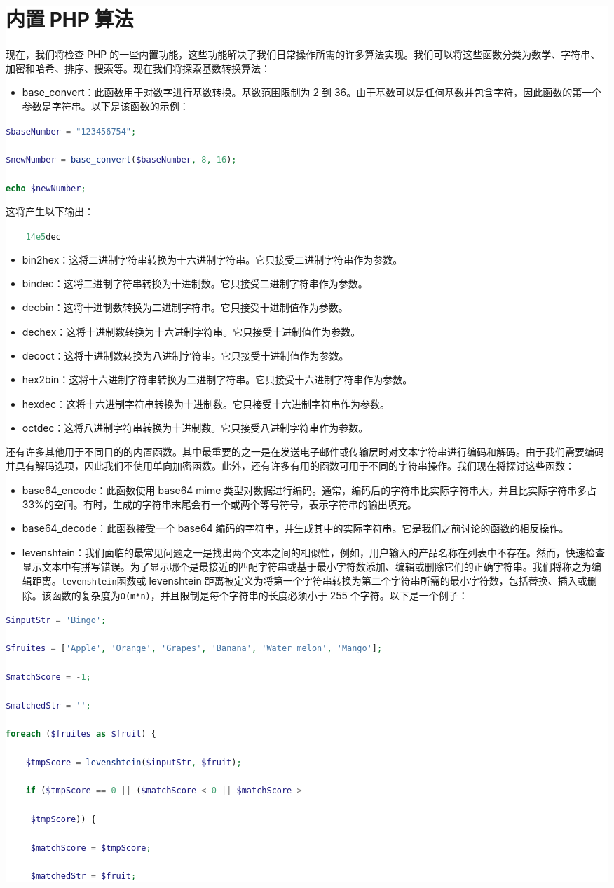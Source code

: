 # 内置 PHP 算法

现在，我们将检查 PHP 的一些内置功能，这些功能解决了我们日常操作所需的许多算法实现。我们可以将这些函数分类为数学、字符串、加密和哈希、排序、搜索等。现在我们将探索基数转换算法：

+   base_convert：此函数用于对数字进行基数转换。基数范围限制为 2 到 36。由于基数可以是任何基数并包含字符，因此函数的第一个参数是字符串。以下是该函数的示例：

```php
$baseNumber = "123456754"; 

$newNumber = base_convert($baseNumber, 8, 16); 

echo $newNumber; 

```

这将产生以下输出：

```php
    14e5dec

```

+   bin2hex：这将二进制字符串转换为十六进制字符串。它只接受二进制字符串作为参数。

+   bindec：这将二进制字符串转换为十进制数。它只接受二进制字符串作为参数。

+   decbin：这将十进制数转换为二进制字符串。它只接受十进制值作为参数。

+   dechex：这将十进制数转换为十六进制字符串。它只接受十进制值作为参数。

+   decoct：这将十进制数转换为八进制字符串。它只接受十进制值作为参数。

+   hex2bin：这将十六进制字符串转换为二进制字符串。它只接受十六进制字符串作为参数。

+   hexdec：这将十六进制字符串转换为十进制数。它只接受十六进制字符串作为参数。

+   octdec：这将八进制字符串转换为十进制数。它只接受八进制字符串作为参数。

还有许多其他用于不同目的的内置函数。其中最重要的之一是在发送电子邮件或传输层时对文本字符串进行编码和解码。由于我们需要编码并具有解码选项，因此我们不使用单向加密函数。此外，还有许多有用的函数可用于不同的字符串操作。我们现在将探讨这些函数：

+   base64_encode：此函数使用 base64 mime 类型对数据进行编码。通常，编码后的字符串比实际字符串大，并且比实际字符串多占 33%的空间。有时，生成的字符串末尾会有一个或两个等号符号，表示字符串的输出填充。

+   base64_decode：此函数接受一个 base64 编码的字符串，并生成其中的实际字符串。它是我们之前讨论的函数的相反操作。

+   levenshtein：我们面临的最常见问题之一是找出两个文本之间的相似性，例如，用户输入的产品名称在列表中不存在。然而，快速检查显示文本中有拼写错误。为了显示哪个是最接近的匹配字符串或基于最小字符数添加、编辑或删除它们的正确字符串。我们将称之为编辑距离。`levenshtein`函数或 levenshtein 距离被定义为将第一个字符串转换为第二个字符串所需的最小字符数，包括替换、插入或删除。该函数的复杂度为`O(m*n)`，并且限制是每个字符串的长度必须小于 255 个字符。以下是一个例子：

```php
$inputStr = 'Bingo'; 

$fruites = ['Apple', 'Orange', 'Grapes', 'Banana', 'Water melon', 'Mango']; 

$matchScore = -1; 

$matchedStr = ''; 

foreach ($fruites as $fruit) { 

    $tmpScore = levenshtein($inputStr, $fruit); 

    if ($tmpScore == 0 || ($matchScore < 0 || $matchScore >

     $tmpScore)) { 

     $matchScore = $tmpScore; 

     $matchedStr = $fruit; 

```